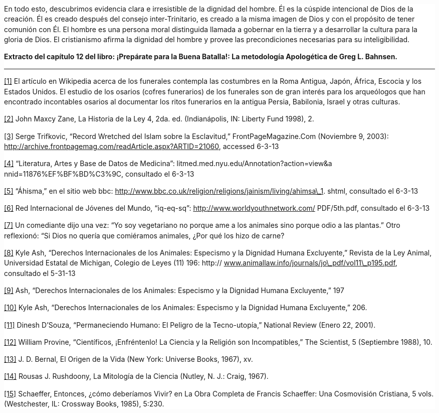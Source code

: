 En todo esto, descubrimos evidencia clara e irresistible de la dignidad del hombre. Él es la cúspide intencional de Dios de la creación. Él es creado después del consejo inter-Trinitario, es creado a la misma imagen de Dios y con el propósito de tener comunión con Él. El hombre es una persona moral distinguida llamada a gobernar en la tierra y a desarrollar la cultura para la gloria de Dios. El cristianismo afirma la dignidad del hombre y provee las precondiciones necesarias para su inteligibilidad.

**Extracto del capítulo 12 del libro: ¡Prepárate para la Buena Batalla!: La metodología Apologética de Greg L. Bahnsen.**

---

[\[1\]](#_ftnref1) El artículo en Wikipedia acerca de los funerales contempla las costumbres en la Roma Antigua, Japón, África, Escocia y los Estados Unidos. El estudio de los osarios (cofres funerarios) de los funerales son de gran interés para los arqueólogos que han encontrado incontables osarios al documentar los ritos funerarios en la antigua Persia, Babilonia, Israel y otras culturas.

[\[2\]](#_ftnref2) John Maxcy Zane, La Historia de la Ley 4, 2da. ed. (Indianápolis, IN: Liberty Fund 1998), 2.

[\[3\]](#_ftnref3) Serge Trifkovic, “Record Wretched del Islam sobre la Esclavitud,” FrontPageMagazine.Com (Noviembre 9, 2003): http://archive.frontpagemag.com/readArticle.aspx?ARTID=21060, accessed 6-3-13

[\[4\]](#_ftnref4) “Literatura, Artes y Base de Datos de Medicina”: litmed.med.nyu.edu/Annotation?action=view&a nnid=11876%EF%BF%BD%C3%9C, consultado el 6-3-13

[\[5\]](#_ftnref5) “Áhisma,” en el sitio web bbc: http://www.bbc.co.uk/religion/religions/jainism/living/ahimsa\_1. shtml, consultado el 6-3-13

[\[6\]](#_ftnref6) Red Internacional de Jóvenes del Mundo, “iq-eq-sq”: http://www.worldyouthnetwork.com/ PDF/5th.pdf, consultado el 6-3-13

[\[7\]](#_ftnref7) Un comediante dijo una vez: “Yo soy vegetariano no porque ame a los animales sino porque odio a las plantas.” Otro reflexionó: “Si Dios no quería que comiéramos animales, ¿Por qué los hizo de carne?

[\[8\]](#_ftnref8) Kyle Ash, “Derechos Internacionales de los Animales: Especismo y la Dignidad Humana Excluyente,” Revista de la Ley Animal, Universidad Estatal de Michigan, Colegio de Leyes (11) 196: http:// www.animallaw.info/journals/jo\_pdf/vol11\_p195.pdf, consultado el 5-31-13

[\[9\]](#_ftnref9) Ash, “Derechos Internacionales de los Animales: Especismo y la Dignidad Humana Excluyente,” 197

[\[10\]](#_ftnref10) Kyle Ash, “Derechos Internacionales de los Animales: Especismo y la Dignidad Humana Excluyente,” 206.

[\[11\]](#_ftnref11) Dinesh D’Souza, “Permaneciendo Humano: El Peligro de la Tecno-utopía,” National Review (Enero 22, 2001).

[\[12\]](#_ftnref12) William Provine, “Científicos, ¡Enfréntenlo! La Ciencia y la Religión son Incompatibles,” The Scientist, 5 (Septiembre 1988), 10.

[\[13\]](#_ftnref13) J. D. Bernal, El Origen de la Vida (New York: Universe Books, 1967), xv.

[\[14\]](#_ftnref14) Rousas J. Rushdoony, La Mitología de la Ciencia (Nutley, N. J.: Craig, 1967).

[\[15\]](#_ftnref15) Schaeffer, Entonces, ¿cómo deberíamos Vivir? en La Obra Completa de Francis Schaeffer: Una Cosmovisión Cristiana, 5 vols. (Westchester, IL: Crossway Books, 1985), 5:230.
